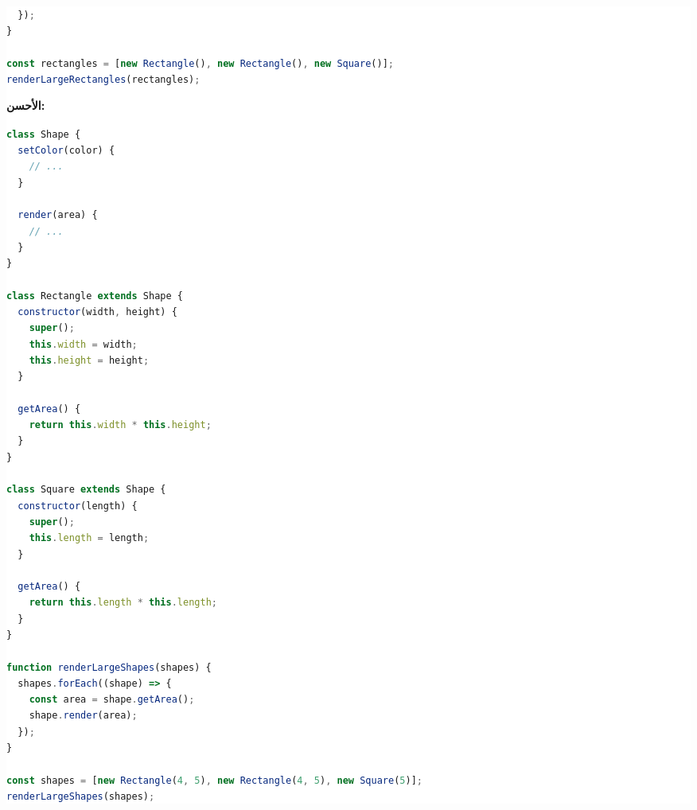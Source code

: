 ```javascript
  });
}

const rectangles = [new Rectangle(), new Rectangle(), new Square()];
renderLargeRectangles(rectangles);
```

**الأحسن:**

```javascript
class Shape {
  setColor(color) {
    // ...
  }

  render(area) {
    // ...
  }
}

class Rectangle extends Shape {
  constructor(width, height) {
    super();
    this.width = width;
    this.height = height;
  }

  getArea() {
    return this.width * this.height;
  }
}

class Square extends Shape {
  constructor(length) {
    super();
    this.length = length;
  }

  getArea() {
    return this.length * this.length;
  }
}

function renderLargeShapes(shapes) {
  shapes.forEach((shape) => {
    const area = shape.getArea();
    shape.render(area);
  });
}

const shapes = [new Rectangle(4, 5), new Rectangle(4, 5), new Square(5)];
renderLargeShapes(shapes);
```
